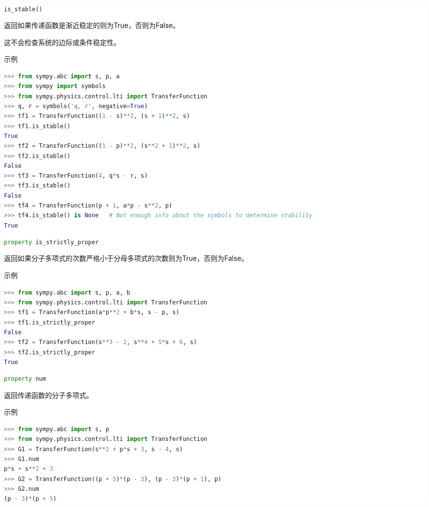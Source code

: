 ```py
is_stable()
```

返回如果传递函数是渐近稳定的则为True，否则为False。

这不会检查系统的边际或条件稳定性。

示例

```py
>>> from sympy.abc import s, p, a
>>> from sympy import symbols
>>> from sympy.physics.control.lti import TransferFunction
>>> q, r = symbols('q, r', negative=True)
>>> tf1 = TransferFunction((1 - s)**2, (s + 1)**2, s)
>>> tf1.is_stable()
True
>>> tf2 = TransferFunction((1 - p)**2, (s**2 + 1)**2, s)
>>> tf2.is_stable()
False
>>> tf3 = TransferFunction(4, q*s - r, s)
>>> tf3.is_stable()
False
>>> tf4 = TransferFunction(p + 1, a*p - s**2, p)
>>> tf4.is_stable() is None   # Not enough info about the symbols to determine stability
True 
```

```py
property is_strictly_proper
```

返回如果分子多项式的次数严格小于分母多项式的次数则为True，否则为False。

示例

```py
>>> from sympy.abc import s, p, a, b
>>> from sympy.physics.control.lti import TransferFunction
>>> tf1 = TransferFunction(a*p**2 + b*s, s - p, s)
>>> tf1.is_strictly_proper
False
>>> tf2 = TransferFunction(s**3 - 2, s**4 + 5*s + 6, s)
>>> tf2.is_strictly_proper
True 
```

```py
property num
```

返回传递函数的分子多项式。

示例

```py
>>> from sympy.abc import s, p
>>> from sympy.physics.control.lti import TransferFunction
>>> G1 = TransferFunction(s**2 + p*s + 3, s - 4, s)
>>> G1.num
p*s + s**2 + 3
>>> G2 = TransferFunction((p + 5)*(p - 3), (p - 3)*(p + 1), p)
>>> G2.num
(p - 3)*(p + 5) 
```
